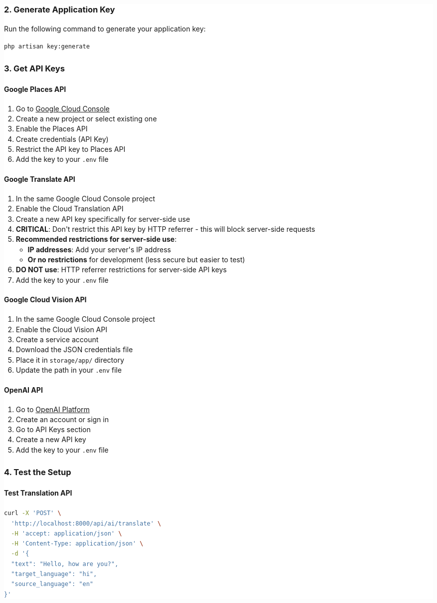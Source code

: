 ### 2. Generate Application Key

Run the following command to generate your application key:

```bash
php artisan key:generate
```

### 3. Get API Keys

#### Google Places API
1. Go to [Google Cloud Console](https://console.cloud.google.com/)
2. Create a new project or select existing one
3. Enable the Places API
4. Create credentials (API Key)
5. Restrict the API key to Places API
6. Add the key to your `.env` file

#### Google Translate API
1. In the same Google Cloud Console project
2. Enable the Cloud Translation API
3. Create a new API key specifically for server-side use
4. **CRITICAL**: Don't restrict this API key by HTTP referrer - this will block server-side requests
5. **Recommended restrictions for server-side use**:
   - **IP addresses**: Add your server's IP address
   - **Or no restrictions** for development (less secure but easier to test)
6. **DO NOT use**: HTTP referrer restrictions for server-side API keys
7. Add the key to your `.env` file

#### Google Cloud Vision API
1. In the same Google Cloud Console project
2. Enable the Cloud Vision API
3. Create a service account
4. Download the JSON credentials file
5. Place it in `storage/app/` directory
6. Update the path in your `.env` file

#### OpenAI API
1. Go to [OpenAI Platform](https://platform.openai.com/)
2. Create an account or sign in
3. Go to API Keys section
4. Create a new API key
5. Add the key to your `.env` file

### 4. Test the Setup

#### Test Translation API
```bash
curl -X 'POST' \
  'http://localhost:8000/api/ai/translate' \
  -H 'accept: application/json' \
  -H 'Content-Type: application/json' \
  -d '{
  "text": "Hello, how are you?",
  "target_language": "hi",
  "source_language": "en"
}'
```
